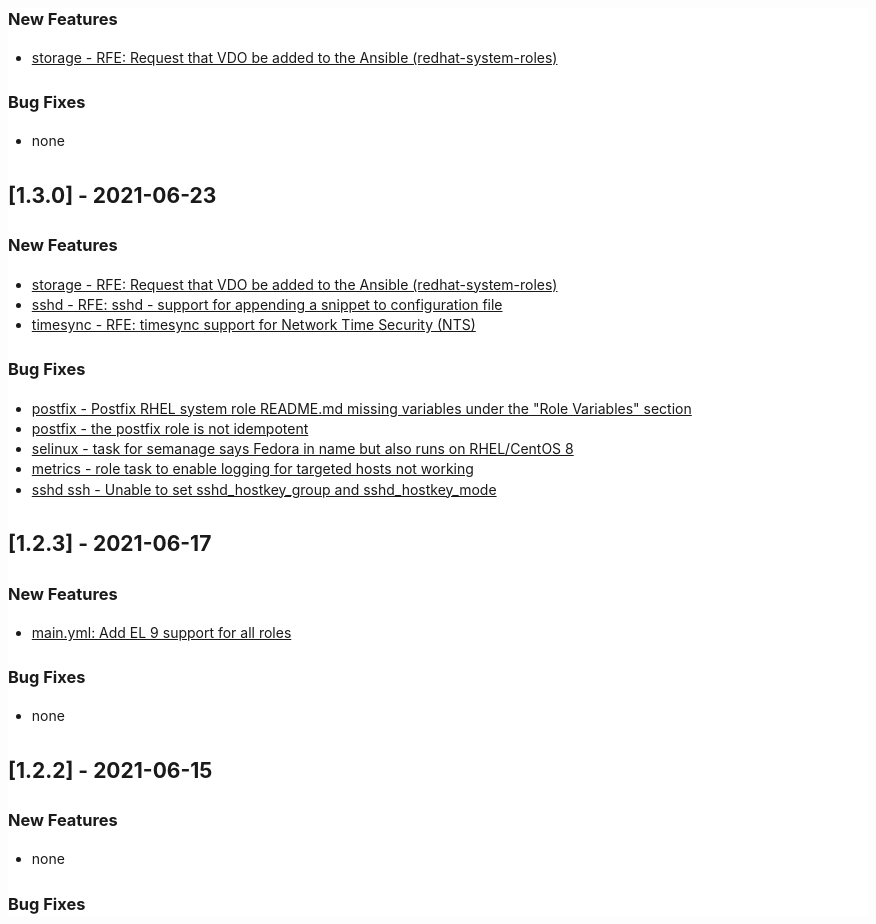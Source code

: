 ### New Features

- [storage - RFE: Request that VDO be added to the Ansible (redhat-system-roles)](https://bugzilla.redhat.com/show_bug.cgi?id=1882475)

### Bug Fixes

- none

[1.3.0] - 2021-06-23
----------------------------

### New Features

- [storage - RFE: Request that VDO be added to the Ansible (redhat-system-roles)](https://bugzilla.redhat.com/show_bug.cgi?id=1978488)
- [sshd - RFE: sshd - support for appending a snippet to configuration file](https://bugzilla.redhat.com/show_bug.cgi?id=1978752)
- [timesync - RFE: timesync support for Network Time Security (NTS)](https://bugzilla.redhat.com/show_bug.cgi?id=1978753)

### Bug Fixes

- [postfix - Postfix RHEL system role README.md missing variables under the "Role Variables" section](https://bugzilla.redhat.com/show_bug.cgi?id=1978734)
- [postfix - the postfix role is not idempotent](https://bugzilla.redhat.com/show_bug.cgi?id=1978760)
- [selinux - task for semanage says Fedora in name but also runs on RHEL/CentOS 8](https://bugzilla.redhat.com/show_bug.cgi?id=1978740)
- [metrics - role task to enable logging for targeted hosts not working](https://bugzilla.redhat.com/show_bug.cgi?id=1978746)
- [sshd ssh - Unable to set sshd_hostkey_group and sshd_hostkey_mode](https://bugzilla.redhat.com/show_bug.cgi?id=1978745)

[1.2.3] - 2021-06-17
----------------------------

### New Features

- [main.yml: Add EL 9 support for all roles](https://bugzilla.redhat.com/show_bug.cgi?id=1952887)

### Bug Fixes

- none

[1.2.2] - 2021-06-15
----------------------------

### New Features

- none

### Bug Fixes
